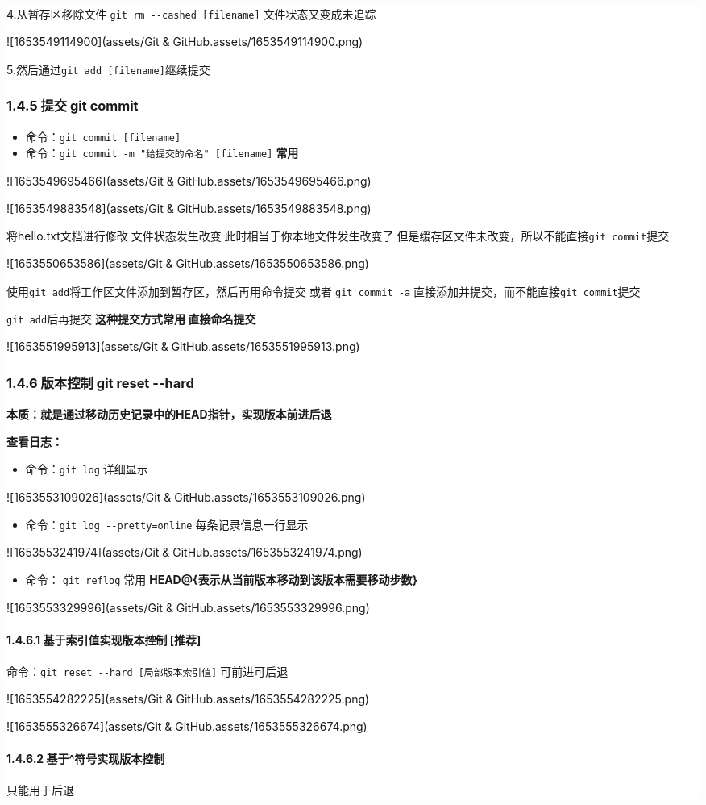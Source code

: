 4.从暂存区移除文件 `git rm --cashed [filename]`  文件状态又变成未追踪

![1653549114900](assets/Git & GitHub.assets/1653549114900.png)

5.然后通过`git add [filename]`继续提交

### 1.4.5 提交 git commit

* 命令：`git commit [filename]`
* 命令：`git commit -m "给提交的命名" [filename]`  **常用**

![1653549695466](assets/Git & GitHub.assets/1653549695466.png)

![1653549883548](assets/Git & GitHub.assets/1653549883548.png)

将hello.txt文档进行修改  文件状态发生改变  此时相当于你本地文件发生改变了  但是缓存区文件未改变，所以不能直接`git commit`提交

![1653550653586](assets/Git & GitHub.assets/1653550653586.png)

使用`git add`将工作区文件添加到暂存区，然后再用命令提交 或者 `git commit -a` 直接添加并提交，而不能直接`git commit`提交

`git add`后再提交   **这种提交方式常用  直接命名提交**

![1653551995913](assets/Git & GitHub.assets/1653551995913.png)

### 1.4.6 版本控制 git reset --hard

**本质：就是通过移动历史记录中的HEAD指针，实现版本前进后退**

**查看日志：**

* 命令：`git log` 详细显示

![1653553109026](assets/Git & GitHub.assets/1653553109026.png)

* 命令：`git log --pretty=online`  每条记录信息一行显示

![1653553241974](assets/Git & GitHub.assets/1653553241974.png)

* 命令： `git reflog` 常用     **HEAD@{表示从当前版本移动到该版本需要移动步数}**

![1653553329996](assets/Git & GitHub.assets/1653553329996.png)

#### 1.4.6.1 基于索引值实现版本控制 [推荐]

命令：`git reset --hard [局部版本索引值]`   可前进可后退

![1653554282225](assets/Git & GitHub.assets/1653554282225.png)

![1653555326674](assets/Git & GitHub.assets/1653555326674.png)

#### 1.4.6.2 基于^符号实现版本控制

只能用于后退
